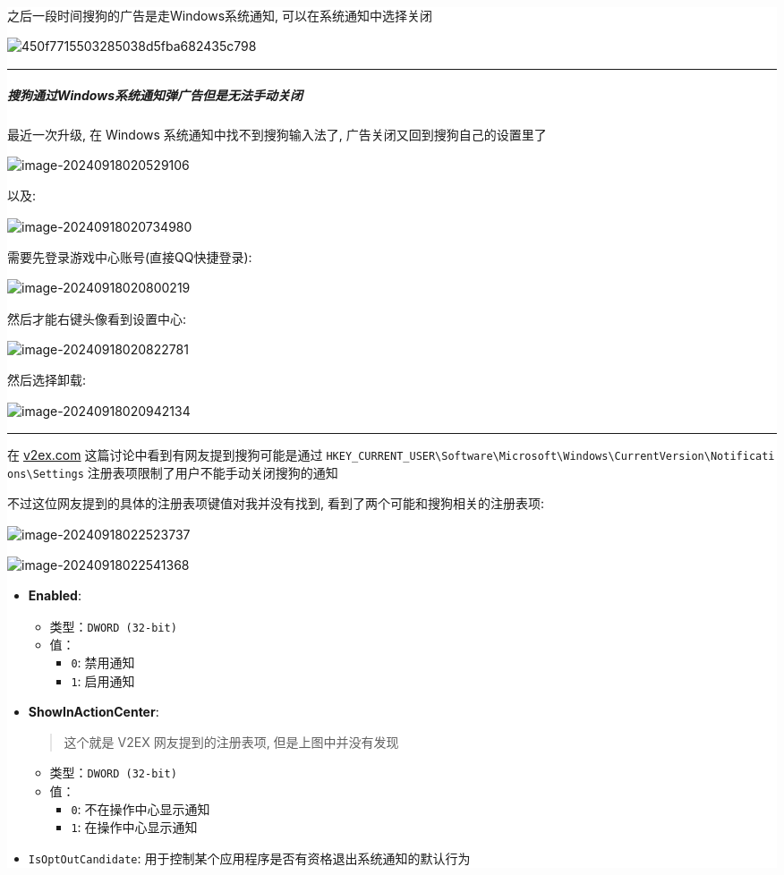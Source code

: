 之后一段时间搜狗的广告是走Windows系统通知, 可以在系统通知中选择关闭

![450f7715503285038d5fba682435c798](http://cdn.ayusummer233.top/DailyNotes/202409180204369.png)

---

##### 搜狗通过Windows系统通知弹广告但是无法手动关闭

最近一次升级, 在 Windows 系统通知中找不到搜狗输入法了, 广告关闭又回到搜狗自己的设置里了

![image-20240918020529106](http://cdn.ayusummer233.top/DailyNotes/202409180205245.png)

以及:

![image-20240918020734980](http://cdn.ayusummer233.top/DailyNotes/202409180207123.png)

需要先登录游戏中心账号(直接QQ快捷登录):

![image-20240918020800219](http://cdn.ayusummer233.top/DailyNotes/202409180208365.png)

然后才能右键头像看到设置中心:

![image-20240918020822781](http://cdn.ayusummer233.top/DailyNotes/202409180208920.png)

然后选择卸载:

![image-20240918020942134](http://cdn.ayusummer233.top/DailyNotes/202409180209273.png)

---

在 [v2ex.com](https://v2ex.com/t/1068320) 这篇讨论中看到有网友提到搜狗可能是通过 `HKEY_CURRENT_USER\Software\Microsoft\Windows\CurrentVersion\Notifications\Settings` 注册表项限制了用户不能手动关闭搜狗的通知

不过这位网友提到的具体的注册表项键值对我并没有找到, 看到了两个可能和搜狗相关的注册表项:

![image-20240918022523737](http://cdn.ayusummer233.top/DailyNotes/202409180225850.png)

![image-20240918022541368](http://cdn.ayusummer233.top/DailyNotes/202409180225483.png)

- **Enabled**:

  - 类型：`DWORD (32-bit)`
  - 值：
    - `0`: 禁用通知
    - `1`: 启用通知

- **ShowInActionCenter**:

  > 这个就是 V2EX 网友提到的注册表项, 但是上图中并没有发现

  - 类型：`DWORD (32-bit)`
  - 值：
    - `0`: 不在操作中心显示通知
    - `1`: 在操作中心显示通知

- `IsOptOutCandidate`: 用于控制某个应用程序是否有资格退出系统通知的默认行为
